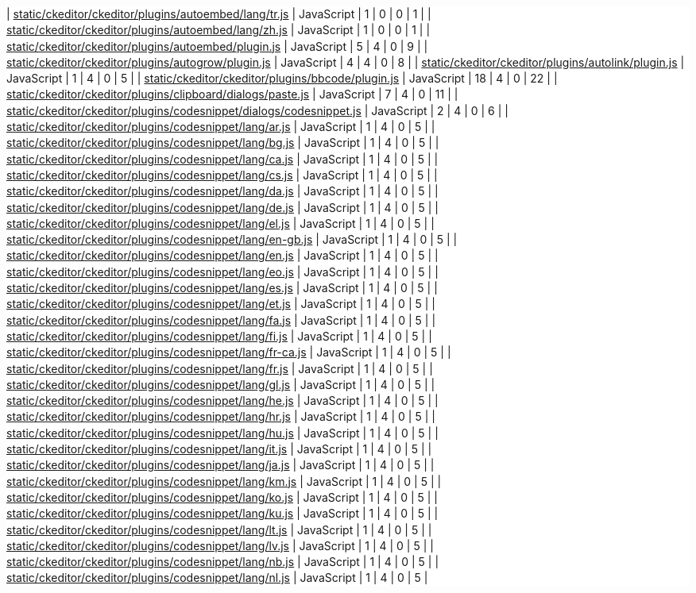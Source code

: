 | [static/ckeditor/ckeditor/plugins/autoembed/lang/tr.js](/static/ckeditor/ckeditor/plugins/autoembed/lang/tr.js) | JavaScript | 1 | 0 | 0 | 1 |
| [static/ckeditor/ckeditor/plugins/autoembed/lang/zh.js](/static/ckeditor/ckeditor/plugins/autoembed/lang/zh.js) | JavaScript | 1 | 0 | 0 | 1 |
| [static/ckeditor/ckeditor/plugins/autoembed/plugin.js](/static/ckeditor/ckeditor/plugins/autoembed/plugin.js) | JavaScript | 5 | 4 | 0 | 9 |
| [static/ckeditor/ckeditor/plugins/autogrow/plugin.js](/static/ckeditor/ckeditor/plugins/autogrow/plugin.js) | JavaScript | 4 | 4 | 0 | 8 |
| [static/ckeditor/ckeditor/plugins/autolink/plugin.js](/static/ckeditor/ckeditor/plugins/autolink/plugin.js) | JavaScript | 1 | 4 | 0 | 5 |
| [static/ckeditor/ckeditor/plugins/bbcode/plugin.js](/static/ckeditor/ckeditor/plugins/bbcode/plugin.js) | JavaScript | 18 | 4 | 0 | 22 |
| [static/ckeditor/ckeditor/plugins/clipboard/dialogs/paste.js](/static/ckeditor/ckeditor/plugins/clipboard/dialogs/paste.js) | JavaScript | 7 | 4 | 0 | 11 |
| [static/ckeditor/ckeditor/plugins/codesnippet/dialogs/codesnippet.js](/static/ckeditor/ckeditor/plugins/codesnippet/dialogs/codesnippet.js) | JavaScript | 2 | 4 | 0 | 6 |
| [static/ckeditor/ckeditor/plugins/codesnippet/lang/ar.js](/static/ckeditor/ckeditor/plugins/codesnippet/lang/ar.js) | JavaScript | 1 | 4 | 0 | 5 |
| [static/ckeditor/ckeditor/plugins/codesnippet/lang/bg.js](/static/ckeditor/ckeditor/plugins/codesnippet/lang/bg.js) | JavaScript | 1 | 4 | 0 | 5 |
| [static/ckeditor/ckeditor/plugins/codesnippet/lang/ca.js](/static/ckeditor/ckeditor/plugins/codesnippet/lang/ca.js) | JavaScript | 1 | 4 | 0 | 5 |
| [static/ckeditor/ckeditor/plugins/codesnippet/lang/cs.js](/static/ckeditor/ckeditor/plugins/codesnippet/lang/cs.js) | JavaScript | 1 | 4 | 0 | 5 |
| [static/ckeditor/ckeditor/plugins/codesnippet/lang/da.js](/static/ckeditor/ckeditor/plugins/codesnippet/lang/da.js) | JavaScript | 1 | 4 | 0 | 5 |
| [static/ckeditor/ckeditor/plugins/codesnippet/lang/de.js](/static/ckeditor/ckeditor/plugins/codesnippet/lang/de.js) | JavaScript | 1 | 4 | 0 | 5 |
| [static/ckeditor/ckeditor/plugins/codesnippet/lang/el.js](/static/ckeditor/ckeditor/plugins/codesnippet/lang/el.js) | JavaScript | 1 | 4 | 0 | 5 |
| [static/ckeditor/ckeditor/plugins/codesnippet/lang/en-gb.js](/static/ckeditor/ckeditor/plugins/codesnippet/lang/en-gb.js) | JavaScript | 1 | 4 | 0 | 5 |
| [static/ckeditor/ckeditor/plugins/codesnippet/lang/en.js](/static/ckeditor/ckeditor/plugins/codesnippet/lang/en.js) | JavaScript | 1 | 4 | 0 | 5 |
| [static/ckeditor/ckeditor/plugins/codesnippet/lang/eo.js](/static/ckeditor/ckeditor/plugins/codesnippet/lang/eo.js) | JavaScript | 1 | 4 | 0 | 5 |
| [static/ckeditor/ckeditor/plugins/codesnippet/lang/es.js](/static/ckeditor/ckeditor/plugins/codesnippet/lang/es.js) | JavaScript | 1 | 4 | 0 | 5 |
| [static/ckeditor/ckeditor/plugins/codesnippet/lang/et.js](/static/ckeditor/ckeditor/plugins/codesnippet/lang/et.js) | JavaScript | 1 | 4 | 0 | 5 |
| [static/ckeditor/ckeditor/plugins/codesnippet/lang/fa.js](/static/ckeditor/ckeditor/plugins/codesnippet/lang/fa.js) | JavaScript | 1 | 4 | 0 | 5 |
| [static/ckeditor/ckeditor/plugins/codesnippet/lang/fi.js](/static/ckeditor/ckeditor/plugins/codesnippet/lang/fi.js) | JavaScript | 1 | 4 | 0 | 5 |
| [static/ckeditor/ckeditor/plugins/codesnippet/lang/fr-ca.js](/static/ckeditor/ckeditor/plugins/codesnippet/lang/fr-ca.js) | JavaScript | 1 | 4 | 0 | 5 |
| [static/ckeditor/ckeditor/plugins/codesnippet/lang/fr.js](/static/ckeditor/ckeditor/plugins/codesnippet/lang/fr.js) | JavaScript | 1 | 4 | 0 | 5 |
| [static/ckeditor/ckeditor/plugins/codesnippet/lang/gl.js](/static/ckeditor/ckeditor/plugins/codesnippet/lang/gl.js) | JavaScript | 1 | 4 | 0 | 5 |
| [static/ckeditor/ckeditor/plugins/codesnippet/lang/he.js](/static/ckeditor/ckeditor/plugins/codesnippet/lang/he.js) | JavaScript | 1 | 4 | 0 | 5 |
| [static/ckeditor/ckeditor/plugins/codesnippet/lang/hr.js](/static/ckeditor/ckeditor/plugins/codesnippet/lang/hr.js) | JavaScript | 1 | 4 | 0 | 5 |
| [static/ckeditor/ckeditor/plugins/codesnippet/lang/hu.js](/static/ckeditor/ckeditor/plugins/codesnippet/lang/hu.js) | JavaScript | 1 | 4 | 0 | 5 |
| [static/ckeditor/ckeditor/plugins/codesnippet/lang/it.js](/static/ckeditor/ckeditor/plugins/codesnippet/lang/it.js) | JavaScript | 1 | 4 | 0 | 5 |
| [static/ckeditor/ckeditor/plugins/codesnippet/lang/ja.js](/static/ckeditor/ckeditor/plugins/codesnippet/lang/ja.js) | JavaScript | 1 | 4 | 0 | 5 |
| [static/ckeditor/ckeditor/plugins/codesnippet/lang/km.js](/static/ckeditor/ckeditor/plugins/codesnippet/lang/km.js) | JavaScript | 1 | 4 | 0 | 5 |
| [static/ckeditor/ckeditor/plugins/codesnippet/lang/ko.js](/static/ckeditor/ckeditor/plugins/codesnippet/lang/ko.js) | JavaScript | 1 | 4 | 0 | 5 |
| [static/ckeditor/ckeditor/plugins/codesnippet/lang/ku.js](/static/ckeditor/ckeditor/plugins/codesnippet/lang/ku.js) | JavaScript | 1 | 4 | 0 | 5 |
| [static/ckeditor/ckeditor/plugins/codesnippet/lang/lt.js](/static/ckeditor/ckeditor/plugins/codesnippet/lang/lt.js) | JavaScript | 1 | 4 | 0 | 5 |
| [static/ckeditor/ckeditor/plugins/codesnippet/lang/lv.js](/static/ckeditor/ckeditor/plugins/codesnippet/lang/lv.js) | JavaScript | 1 | 4 | 0 | 5 |
| [static/ckeditor/ckeditor/plugins/codesnippet/lang/nb.js](/static/ckeditor/ckeditor/plugins/codesnippet/lang/nb.js) | JavaScript | 1 | 4 | 0 | 5 |
| [static/ckeditor/ckeditor/plugins/codesnippet/lang/nl.js](/static/ckeditor/ckeditor/plugins/codesnippet/lang/nl.js) | JavaScript | 1 | 4 | 0 | 5 |